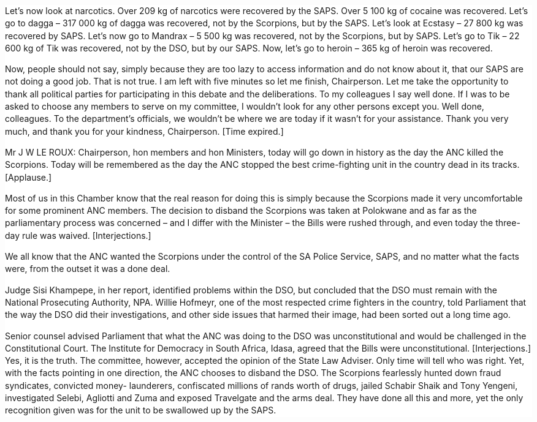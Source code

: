 Let’s now look at narcotics. Over 209 kg of narcotics were recovered by the
SAPS. Over 5 100 kg of cocaine was recovered. Let’s go to dagga – 317 000
kg of dagga was recovered, not by the Scorpions, but by the SAPS. Let’s
look at Ecstasy – 27 800 kg was recovered by SAPS. Let’s now go to Mandrax
– 5 500 kg was recovered, not by the Scorpions, but by SAPS. Let’s go to
Tik – 22 600 kg of Tik was recovered, not by the DSO, but by our SAPS. Now,
let’s go to heroin – 365 kg of heroin was recovered.

Now, people should not say, simply because they are too lazy to access
information and do not know about it, that our SAPS are not doing a good
job. That is not true. I am left with five minutes so let me finish,
Chairperson.
Let me take the opportunity to thank all political parties for
participating in this debate and the deliberations. To my colleagues I say
well done. If I was to be asked to choose any members to serve on my
committee, I wouldn’t look for any other persons except you. Well done,
colleagues. To the department’s officials, we wouldn’t be where we are
today if it wasn’t for your assistance. Thank you very much, and thank you
for your kindness, Chairperson. [Time expired.]

Mr J W LE ROUX: Chairperson, hon members and hon Ministers, today will go
down in history as the day the ANC killed the Scorpions. Today will be
remembered as the day the ANC stopped the best crime-fighting unit in the
country dead in its tracks. [Applause.]

Most of us in this Chamber know that the real reason for doing this is
simply because the Scorpions made it very uncomfortable for some prominent
ANC members. The decision to disband the Scorpions was taken at Polokwane
and as far as the parliamentary process was concerned – and I differ with
the Minister – the Bills were rushed through, and even today the three-day
rule was waived. [Interjections.]

We all know that the ANC wanted the Scorpions under the control of the SA
Police Service, SAPS, and no matter what the facts were, from the outset it
was a done deal.

Judge Sisi Khampepe, in her report, identified problems within the DSO, but
concluded that the DSO must remain with the National Prosecuting Authority,
NPA. Willie Hofmeyr, one of the most respected crime fighters in the
country, told Parliament that the way the DSO did their investigations, and
other side issues that harmed their image, had been sorted out a long time
ago.

Senior counsel advised Parliament that what the ANC was doing to the DSO
was unconstitutional and would be challenged in the Constitutional Court.
The Institute for Democracy in South Africa, Idasa, agreed that the Bills
were unconstitutional. [Interjections.] Yes, it is the truth. The
committee, however, accepted the opinion of the State Law Adviser. Only
time will tell who was right. Yet, with the facts pointing in one
direction, the ANC chooses to disband the DSO.
The Scorpions fearlessly hunted down fraud syndicates, convicted money-
launderers, confiscated millions of rands worth of drugs, jailed Schabir
Shaik and Tony Yengeni, investigated Selebi, Agliotti and Zuma and exposed
Travelgate and the arms deal. They have done all this and more, yet the
only recognition given was for the unit to be swallowed up by the SAPS.
